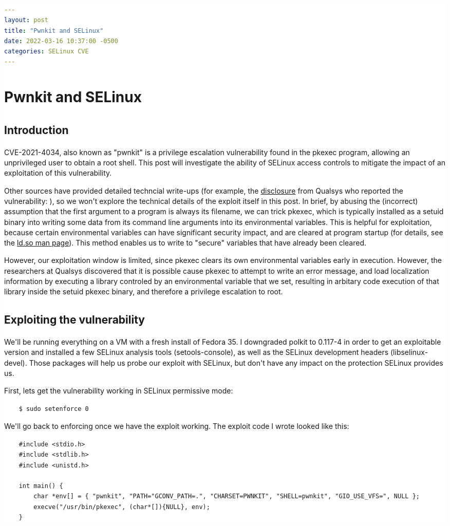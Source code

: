 ```yaml
---
layout: post
title: "Pwnkit and SELinux"
date: 2022-03-16 10:37:00 -0500
categories: SELinux CVE
---
```


# Pwnkit and SELinux

## Introduction
CVE-2021-4034, also known as "pwnkit" is a privilege escalation vulnerability found in the pkexec program, allowing an unprivileged user to obtain a root shell.  This post will investigate the ability of SELinux access controls to mitigate the impact of an exploitation of this vulnerability.

Other sources have provided detailed techncial write-ups (for example, the [disclosure](https://www.qualys.com/2022/01/25/cve-2021-4034/pwnkit.txt) from Qualsys who reported the vulnerability: ), so we won't explore the technical details of the exploit itself in this post.  In brief, by abusing the (incorrect) assumption that the first argument to a program is always its filename, we can trick pkexec, which is typically installed as a setuid binary into writing some data from its command line arguments into its environmental variables.  This is helpful for exploitation, because certain environmental variables can have significant security impact, and are cleared at program startup (for details, see the [ld.so man page](https://man7.org/linux/man-pages/man8/ld.so.8.html)).  This method enables us to write to "secure" variables that have already been cleared.

However, our exploitation window is limited, since pkexec clears its own environmental variables early in execution.  However, the researchers at Qualsys discovered that it is possible cause pkexec to attempt to write an error message, and load localization information by executing a library controled by an environmental variable that we set, resulting in arbitary code execution of that library inside the setuid pkexec binary, and therefore a privilege escalation to root.

## Exploiting the vulnerability
We'll be running everything on a VM with a fresh install of Fedora 35.  I downgraded polkit to 0.117-4 in order to get an exploitable version and installed a few SELinux analysis tools (setools-console), as well as the SELinux development headers (libselinux-devel).  Those packages will help us probe our exploit with SELinux, but don't have any impact on the protection SELinux provides us.

First, lets get the vulnerability working in SELinux permissive mode:

```
    $ sudo setenforce 0
```

We'll go back to enforcing once we have the exploit working.  The exploit code I wrote looked like this:

```
    #include <stdio.h>
    #include <stdlib.h>
    #include <unistd.h>
    
    int main() {
    	char *env[] = { "pwnkit", "PATH="GCONV_PATH=.", "CHARSET=PWNKIT", "SHELL=pwnkit", "GIO_USE_VFS=", NULL };
    	execve("/usr/bin/pkexec", (char*[]){NULL}, env);
    }
```
